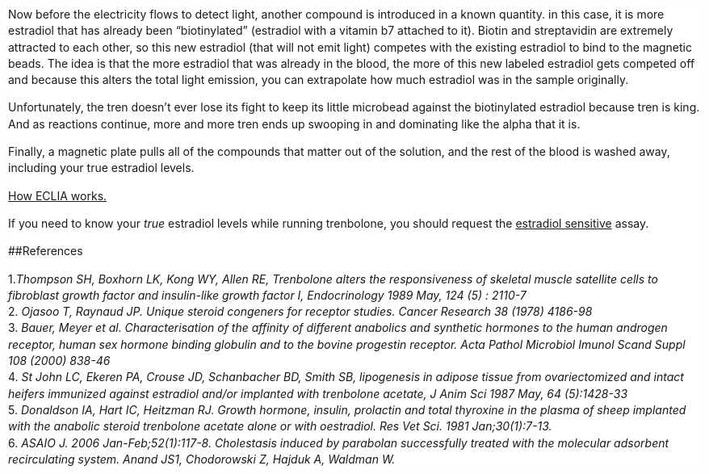 Now before the electricity flows to detect light, another compound is introduced in a known quantity. in this case, it is more estradiol that has already been “biotinylated” (estradiol with a vitamin b7 attached to it). Biotin and streptavidin are extremely attracted to each other, so this new estradiol (that will not emit light) competes with the existing estradiol to bind to the magnetic beads. The idea is that the more estradiol that was already in the blood, the more of this new labeled estradiol gets competed off and because this alters the total light emission, you can extrapolate how much estradiol was in the sample originally.

Unfortunately, the tren doesn’t ever lose its fight to keep its little microbead against the biotinylated estradiol because tren is king. And as reactions continue, more and more tren ends up swooping in and dominating like the alpha that it is.

Finally, a magnetic plate pulls all of the compounds that matter out of the solution, and the rest of the blood is washed away, including your true estradiol levels.

[How ECLIA works.](http://www.kumj.com.np/issue/9/91-93.pdf)

If you need to know your *true* estradiol levels while running trenbolone, you should request the [estradiol sensitive](https://www.labcorp.com/wps/portal/!ut/p/c1/04_SB8K8xLLM9MSSzPy8xBz9CP0os_hACzO_QCM_IwMLXyM3AyNjMycDU2dXQwN3M6B8JG55AwMCuv088nNT9QtyI8oBPK_DWA!!/dl2/d1/L0lDU0NTQ1FvS1VRIS9JSFJBQUlnb0FNeUtibTZtL1lCSkp3NDU0a3N1eWx3ISEvN19VRTRTMUk5MzBPR1MyMElTM080TjJONjY4MC92aWV3VGVzdA!!/?testId=408440&amp;criterion=Estradiol%2C+Sensitive) assay.

##References

1.*Thompson SH, Boxhorn LK, Kong WY, Allen RE, Trenbolone alters the responsiveness of skeletal muscle satellite cells to fibroblast growth factor and insulin-like growth factor I, Endocrinology 1989 May, 124 (5) : 2110-7*  
2. *Ojasoo T, Raynaud JP. Unique steroid congeners for receptor studies. Cancer Research 38 (1978) 4186-98*  
3. *Bauer, Meyer et al. Characterisation of the affinity of different anabolics and synthetic hormones to the human androgen receptor, human sex hormone binding globulin and to the bovine progestin receptor. Acta Pathol Microbiol Imunol Scand Suppl 108 (2000) 838-46*  
4. *St John LC, Ekeren PA, Crouse JD, Schanbacher BD, Smith SB, lipogenesis in adipose tissue from ovariectomized and intact heifers immunized against estradiol and/or implanted with trenbolone acetate, J Anim Sci 1987 May, 64 (5):1428-33*  
5. *Donaldson IA, Hart IC, Heitzman RJ. Growth hormone, insulin, prolactin and total thyroxine in the plasma of sheep implanted with the anabolic steroid trenbolone acetate alone or with oestradiol. Res Vet Sci. 1981 Jan;30(1):7-13.*  
6. *ASAIO J. 2006 Jan-Feb;52(1):117-8.
Cholestasis induced by parabolan successfully treated with the molecular adsorbent recirculating system.
Anand JS1, Chodorowski Z, Hajduk A, Waldman W.*